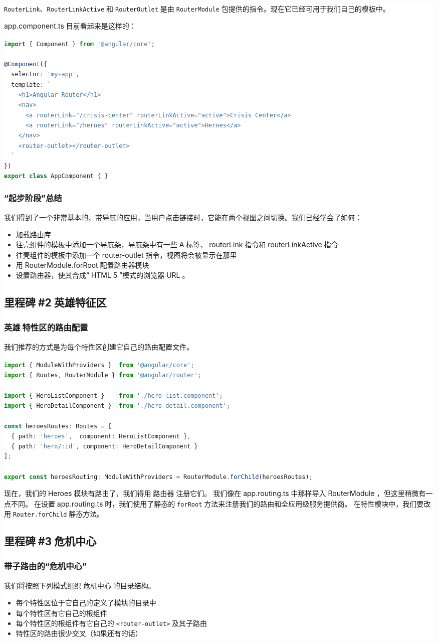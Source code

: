 `RouterLink`、`RouterLinkActive` 和 `RouterOutlet` 是由 `RouterModule` 包提供的指令。现在它已经可用于我们自己的模板中。

app.component.ts 目前看起来是这样的：

```ts
import { Component } from '@angular/core';

@Component({
  selector: 'my-app',
  template: `
    <h1>Angular Router</h1>
    <nav>
      <a routerLink="/crisis-center" routerLinkActive="active">Crisis Center</a>
      <a routerLink="/heroes" routerLinkActive="active">Heroes</a>
    </nav>
    <router-outlet></router-outlet>
  `
})
export class AppComponent { }
```

### “起步阶段”总结

我们得到了一个非常基本的、带导航的应用，当用户点击链接时，它能在两个视图之间切换。我们已经学会了如何：

* 加载路由库
* 往壳组件的模板中添加一个导航条，导航条中有一些 A 标签、 routerLink 指令和 routerLinkActive 指令
* 往壳组件的模板中添加一个 router-outlet 指令，视图将会被显示在那里
* 用 RouterModule.forRoot 配置路由器模块
* 设置路由器，使其合成“ HTML 5 ”模式的浏览器 URL 。

## 里程碑 #2 英雄特征区

### 英雄 特性区的路由配置

我们推荐的方式是为每个特性区创建它自己的路由配置文件。

```ts
import { ModuleWithProviders }  from '@angular/core';
import { Routes, RouterModule } from '@angular/router';

import { HeroListComponent }    from './hero-list.component';
import { HeroDetailComponent }  from './hero-detail.component';

const heroesRoutes: Routes = [
  { path: 'heroes',  component: HeroListComponent },
  { path: 'hero/:id', component: HeroDetailComponent }
];

export const heroesRouting: ModuleWithProviders = RouterModule.forChild(heroesRoutes);
```

现在，我们的 Heroes 模块有路由了，我们得用 路由器 注册它们。 我们像在 app.routing.ts 中那样导入 RouterModule ，但这里稍微有一点不同。 在设置 app.routing.ts 时，我们使用了静态的 `forRoot` 方法来注册我们的路由和全应用级服务提供商。 在特性模块中，我们要改用 `Router.forChild` 静态方法。

## 里程碑 #3 危机中心

### 带子路由的“危机中心”

我们将按照下列模式组织 危机中心 的目录结构。

* 每个特性区位于它自己的定义了模块的目录中
* 每个特性区有它自己的根组件
* 每个特性区的根组件有它自己的 `<router-outlet>` 及其子路由
* 特性区的路由很少交叉（如果还有的话）



